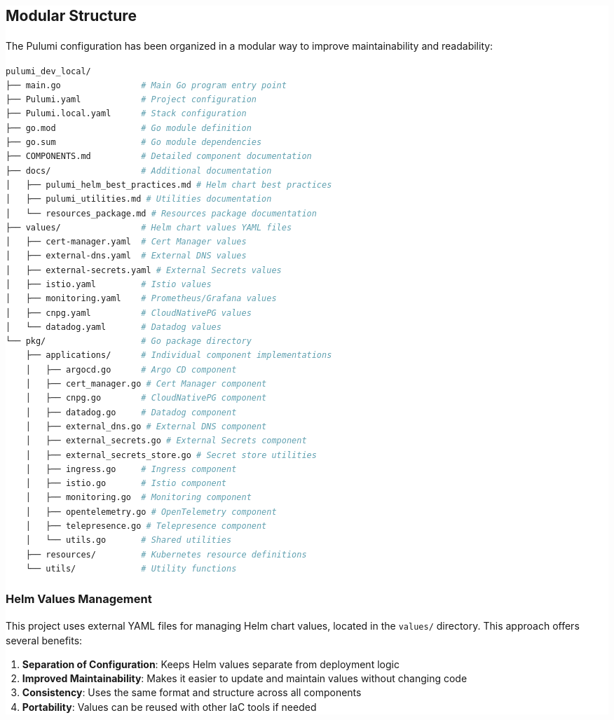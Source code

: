 ## Modular Structure

The Pulumi configuration has been organized in a modular way to improve maintainability and readability:

```bash
pulumi_dev_local/
├── main.go                # Main Go program entry point
├── Pulumi.yaml            # Project configuration
├── Pulumi.local.yaml      # Stack configuration
├── go.mod                 # Go module definition
├── go.sum                 # Go module dependencies
├── COMPONENTS.md          # Detailed component documentation
├── docs/                  # Additional documentation
│   ├── pulumi_helm_best_practices.md # Helm chart best practices
│   ├── pulumi_utilities.md # Utilities documentation
│   └── resources_package.md # Resources package documentation
├── values/                # Helm chart values YAML files
│   ├── cert-manager.yaml  # Cert Manager values
│   ├── external-dns.yaml  # External DNS values
│   ├── external-secrets.yaml # External Secrets values
│   ├── istio.yaml         # Istio values
│   ├── monitoring.yaml    # Prometheus/Grafana values
│   ├── cnpg.yaml          # CloudNativePG values
│   └── datadog.yaml       # Datadog values
└── pkg/                   # Go package directory
    ├── applications/      # Individual component implementations
    │   ├── argocd.go      # Argo CD component
    │   ├── cert_manager.go # Cert Manager component
    │   ├── cnpg.go        # CloudNativePG component
    │   ├── datadog.go     # Datadog component
    │   ├── external_dns.go # External DNS component
    │   ├── external_secrets.go # External Secrets component
    │   ├── external_secrets_store.go # Secret store utilities
    │   ├── ingress.go     # Ingress component
    │   ├── istio.go       # Istio component
    │   ├── monitoring.go  # Monitoring component
    │   ├── opentelemetry.go # OpenTelemetry component
    │   ├── telepresence.go # Telepresence component
    │   └── utils.go       # Shared utilities
    ├── resources/         # Kubernetes resource definitions
    └── utils/             # Utility functions
```

### Helm Values Management

This project uses external YAML files for managing Helm chart values, located in the `values/` directory. This approach offers several benefits:

1. **Separation of Configuration**: Keeps Helm values separate from deployment logic
2. **Improved Maintainability**: Makes it easier to update and maintain values without changing code
3. **Consistency**: Uses the same format and structure across all components
4. **Portability**: Values can be reused with other IaC tools if needed

